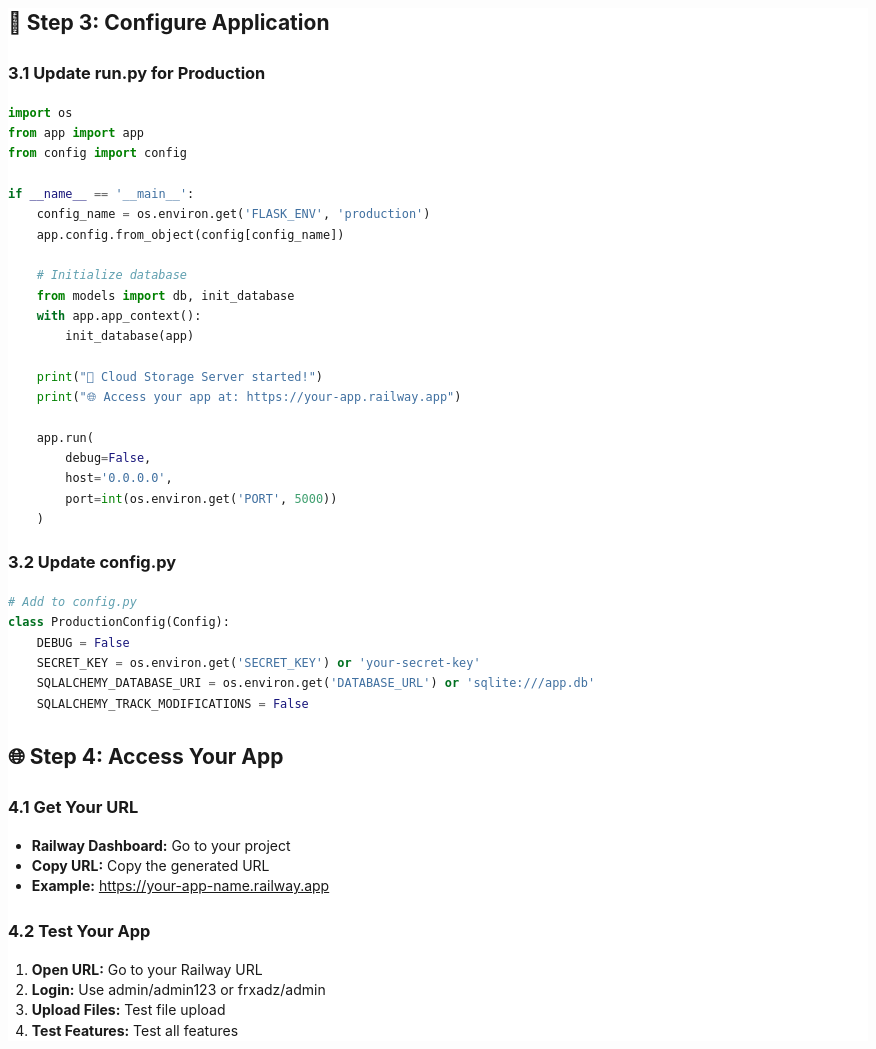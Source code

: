 ## 🔧 Step 3: Configure Application

### 3.1 Update run.py for Production
```python
import os
from app import app
from config import config

if __name__ == '__main__':
    config_name = os.environ.get('FLASK_ENV', 'production')
    app.config.from_object(config[config_name])
    
    # Initialize database
    from models import db, init_database
    with app.app_context():
        init_database(app)
    
    print("🚀 Cloud Storage Server started!")
    print("🌐 Access your app at: https://your-app.railway.app")
    
    app.run(
        debug=False,
        host='0.0.0.0',
        port=int(os.environ.get('PORT', 5000))
    )
```

### 3.2 Update config.py
```python
# Add to config.py
class ProductionConfig(Config):
    DEBUG = False
    SECRET_KEY = os.environ.get('SECRET_KEY') or 'your-secret-key'
    SQLALCHEMY_DATABASE_URI = os.environ.get('DATABASE_URL') or 'sqlite:///app.db'
    SQLALCHEMY_TRACK_MODIFICATIONS = False
```

## 🌐 Step 4: Access Your App

### 4.1 Get Your URL
- **Railway Dashboard:** Go to your project
- **Copy URL:** Copy the generated URL
- **Example:** https://your-app-name.railway.app

### 4.2 Test Your App
1. **Open URL:** Go to your Railway URL
2. **Login:** Use admin/admin123 or frxadz/admin
3. **Upload Files:** Test file upload
4. **Test Features:** Test all features
